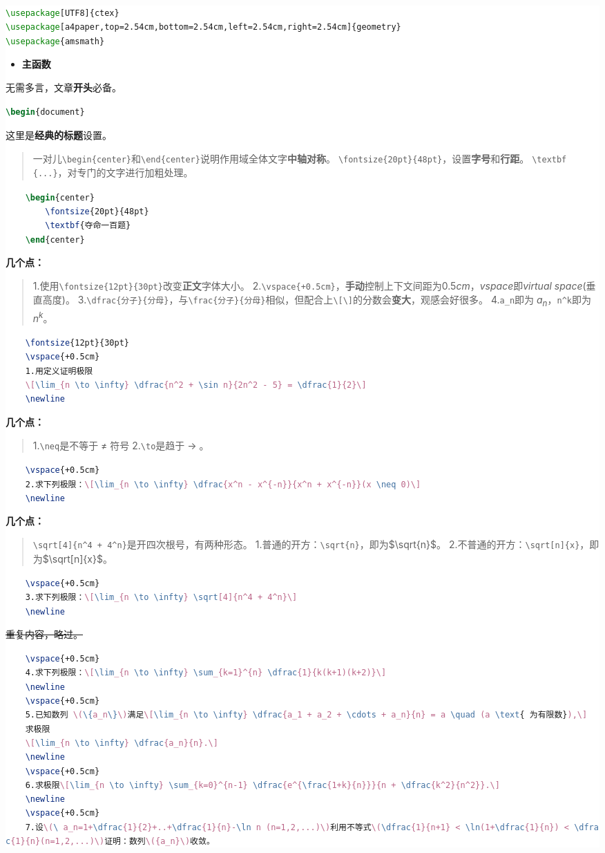 ```LaTeX
\usepackage[UTF8]{ctex}
\usepackage[a4paper,top=2.54cm,bottom=2.54cm,left=2.54cm,right=2.54cm]{geometry}
\usepackage{amsmath}
```
- **主函数**

无需多言，文章**开头**必备。
```LaTeX
\begin{document}
```
这里是**经典的标题**设置。
>一对儿`\begin{center}`和`\end{center}`说明作用域全体文字**中轴对称**。
>`\fontsize{20pt}{48pt}`，设置**字号**和**行距**。
>`\textbf{...}`，对专门的文字进行加粗处理。
```LaTeX
	\begin{center}
		\fontsize{20pt}{48pt}
		\textbf{夺命一百题}
	\end{center}
```
**几个点：**
>1.使用`\fontsize{12pt}{30pt}`改变**正文**字体大小。
>2.`\vspace{+0.5cm}`，**手动**控制上下文间距为$0.5cm$，$vspace$即$virtual$  $space$(垂直高度)。
>3.`\dfrac{分子}{分母}`，与`\frac{分子}{分母}`相似，但配合上`\[\]`的分数会**变大**，观感会好很多。
>4.`a_n`即为 $a_n$，`n^k`即为 $n^k$。
```LaTeX
	\fontsize{12pt}{30pt}
	\vspace{+0.5cm}
	1.用定义证明极限
	\[\lim_{n \to \infty} \dfrac{n^2 + \sin n}{2n^2 - 5} = \dfrac{1}{2}\]
	\newline
```
**几个点：**
>1.`\neq`是不等于 $\neq$ 符号
>2.`\to`是趋于 $\to$ 。
```LaTeX
	\vspace{+0.5cm}
	2.求下列极限：\[\lim_{n \to \infty} \dfrac{x^n - x^{-n}}{x^n + x^{-n}}(x \neq 0)\]
	\newline
```
**几个点：**
>`\sqrt[4]{n^4 + 4^n}`是开四次根号，有两种形态。
>1.普通的开方：`\sqrt{n}`，即为$\sqrt{n}$。
>2.不普通的开方：`\sqrt[n]{x}`，即为$\sqrt[n]{x}$。
```LaTeX
	\vspace{+0.5cm}
	3.求下列极限：\[\lim_{n \to \infty} \sqrt[4]{n^4 + 4^n}\]
	\newline
```
~~重复内容，略过。~~ 
```LaTeX
	\vspace{+0.5cm}
	4.求下列极限：\[\lim_{n \to \infty} \sum_{k=1}^{n} \dfrac{1}{k(k+1)(k+2)}\]
	\newline
	\vspace{+0.5cm}
	5.已知数列 \(\{a_n\}\)满足\[\lim_{n \to \infty} \dfrac{a_1 + a_2 + \cdots + a_n}{n} = a \quad (a \text{ 为有限数}),\]
	求极限
	\[\lim_{n \to \infty} \dfrac{a_n}{n}.\]
	\newline
	\vspace{+0.5cm}
	6.求极限\[\lim_{n \to \infty} \sum_{k=0}^{n-1} \dfrac{e^{\frac{1+k}{n}}}{n + \dfrac{k^2}{n^2}}.\]
	\newline
	\vspace{+0.5cm}
	7.设\(\ a_n=1+\dfrac{1}{2}+..+\dfrac{1}{n}-\ln n (n=1,2,...)\)利用不等式\(\dfrac{1}{n+1} < \ln(1+\dfrac{1}{n}) < \dfrac{1}{n}(n=1,2,...)\)证明：数列\({a_n}\)收敛。
```